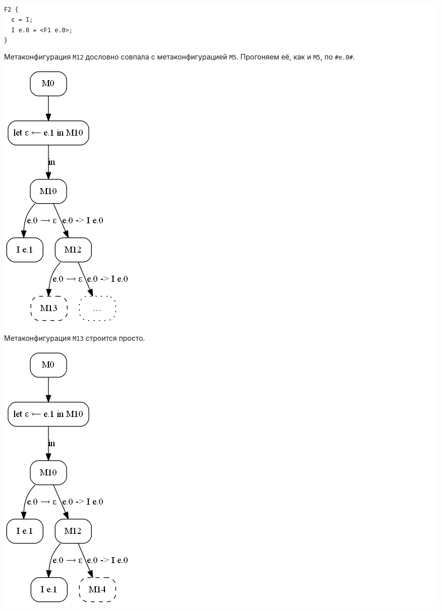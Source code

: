     F2 {
      ε = I;
      I e.0 = <F1 e.0>;
    }

Метаконфигурация `M12` дословно совпала с метаконфигурацией `M5`.
Прогоняем её, как и `M5`, по `#e.0#`.

![distillery/5170-fib.dot](distillery/5170-fib.png)

Метаконфигурация `M13` строится просто.

![distillery/5180-fib.dot](distillery/5180-fib.png)
